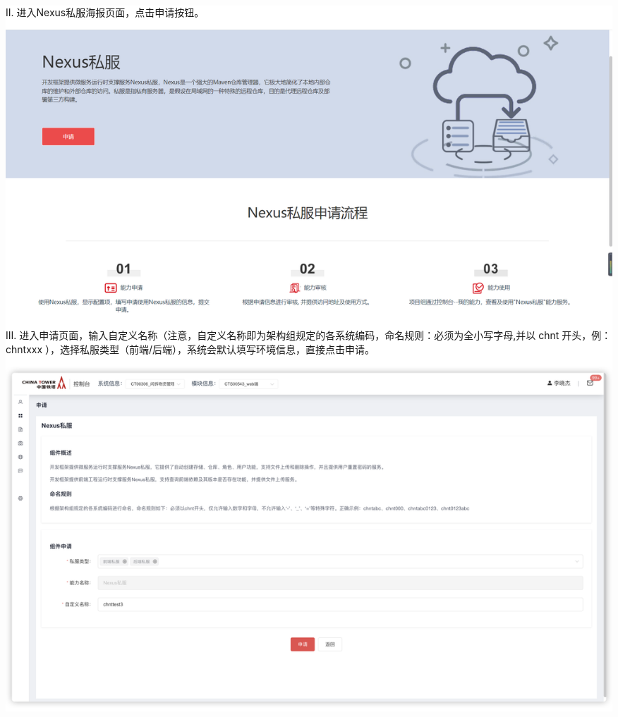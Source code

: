 Ⅱ. 进入Nexus私服海报页面，点击申请按钮。

![chinatower nexus 2](../.aassets/chinatower-nexus-2-1610641.png)

Ⅲ. 进入申请页面，输入自定义名称（注意，自定义名称即为架构组规定的各系统编码，命名规则：必须为全小写字母,并以 chnt 开头，例：chntxxx ），选择私服类型（前端/后端），系统会默认填写环境信息，直接点击申请。

![chinatower nexus 3](../.aassets/chinatower-nexus-3-1610642.png)
